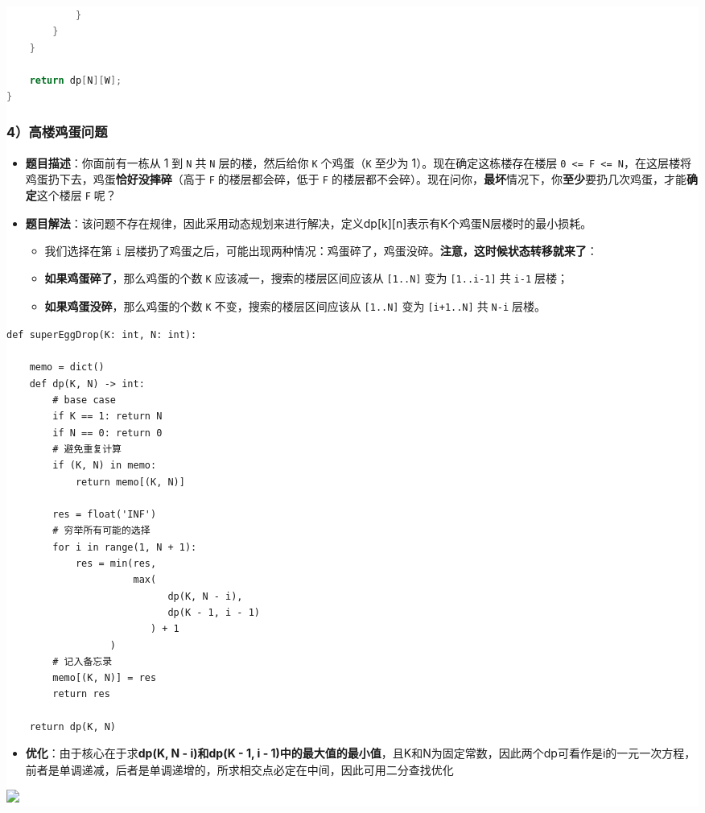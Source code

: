 ```c++
            }
        }
    }
    
    return dp[N][W];
}
```

### 4）高楼鸡蛋问题

* **题目描述**：你面前有一栋从 1 到 `N` 共 `N` 层的楼，然后给你 `K` 个鸡蛋（`K` 至少为 1）。现在确定这栋楼存在楼层 `0 <= F <= N`，在这层楼将鸡蛋扔下去，鸡蛋**恰好没摔碎**（高于 `F` 的楼层都会碎，低于 `F` 的楼层都不会碎）。现在问你，**最坏**情况下，你**至少**要扔几次鸡蛋，才能**确定**这个楼层 `F` 呢？

* **题目解法**：该问题不存在规律，因此采用动态规划来进行解决，定义dp\[k\][n]表示有K个鸡蛋N层楼时的最小损耗。

  * 我们选择在第 `i` 层楼扔了鸡蛋之后，可能出现两种情况：鸡蛋碎了，鸡蛋没碎。**注意，这时候状态转移就来了**：

  * **如果鸡蛋碎了**，那么鸡蛋的个数 `K` 应该减一，搜索的楼层区间应该从 `[1..N]` 变为 `[1..i-1]` 共 `i-1` 层楼；

  * **如果鸡蛋没碎**，那么鸡蛋的个数 `K` 不变，搜索的楼层区间应该从 `[1..N]` 变为 `[i+1..N]` 共 `N-i` 层楼。

```pyt
def superEggDrop(K: int, N: int):

    memo = dict()
    def dp(K, N) -> int:
        # base case
        if K == 1: return N
        if N == 0: return 0
        # 避免重复计算
        if (K, N) in memo:
            return memo[(K, N)]

        res = float('INF')
        # 穷举所有可能的选择
        for i in range(1, N + 1):
            res = min(res, 
                      max(
                            dp(K, N - i), 
                            dp(K - 1, i - 1)
                         ) + 1
                  )
        # 记入备忘录
        memo[(K, N)] = res
        return res
    
    return dp(K, N)
```

* **优化**：由于核心在于求**dp(K, N - i)和dp(K - 1, i - 1)中的最大值的最小值**，且K和N为固定常数，因此两个dp可看作是i的一元一次方程，前者是单调递减，后者是单调递增的，所求相交点必定在中间，因此可用二分查找优化

<img src = 'https://s3.bmp.ovh/imgs/2022/02/e09c5262bb28ec52.jpg' />
